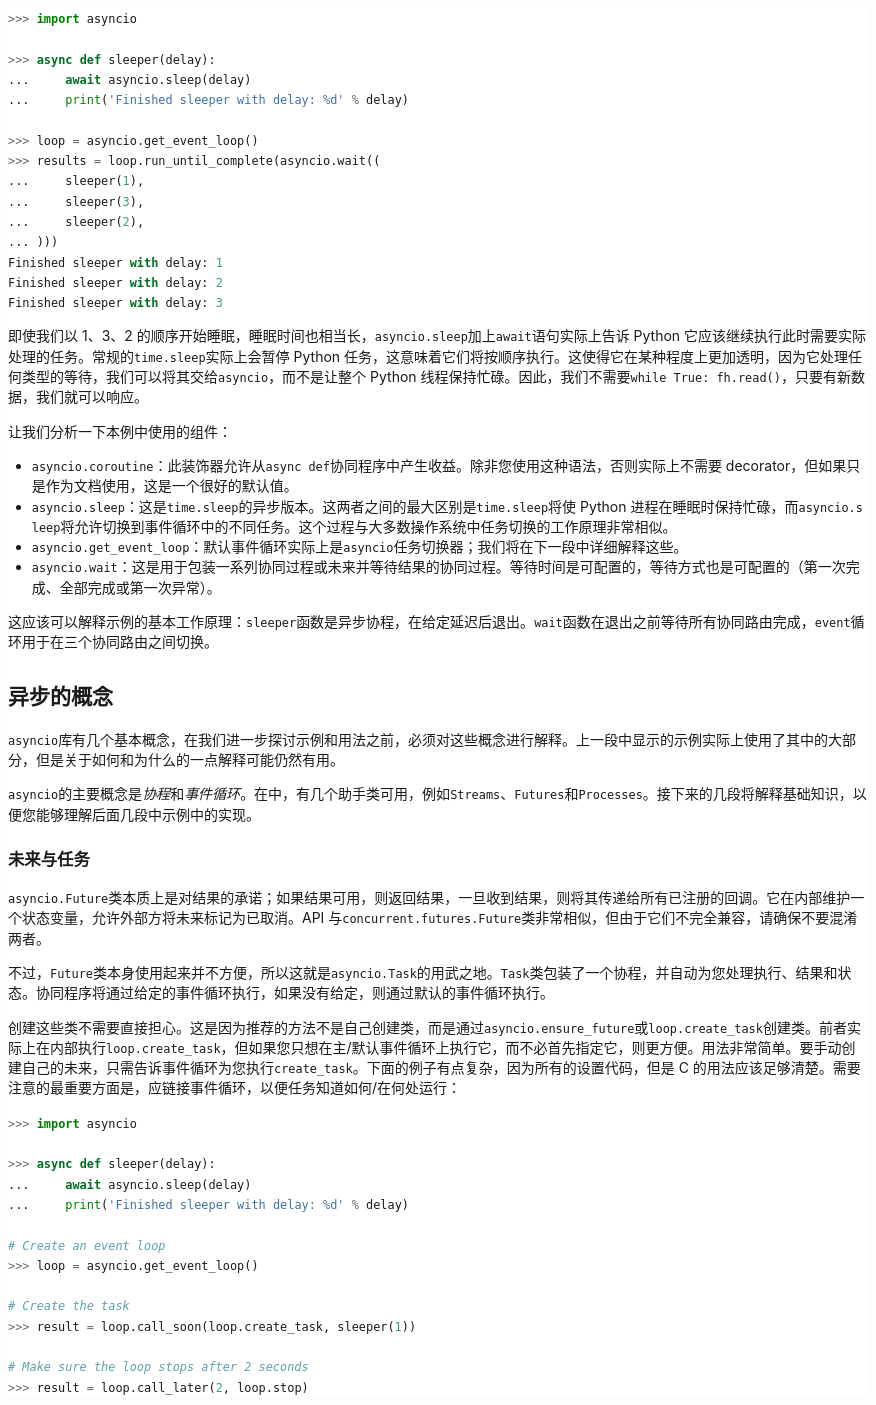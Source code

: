 ```py
>>> import asyncio

>>> async def sleeper(delay):
...     await asyncio.sleep(delay)
...     print('Finished sleeper with delay: %d' % delay)

>>> loop = asyncio.get_event_loop()
>>> results = loop.run_until_complete(asyncio.wait((
...     sleeper(1),
...     sleeper(3),
...     sleeper(2),
... )))
Finished sleeper with delay: 1
Finished sleeper with delay: 2
Finished sleeper with delay: 3

```

即使我们以 1、3、2 的顺序开始睡眠，睡眠时间也相当长，`asyncio.sleep`加上`await`语句实际上告诉 Python 它应该继续执行此时需要实际处理的任务。常规的`time.sleep`实际上会暂停 Python 任务，这意味着它们将按顺序执行。这使得它在某种程度上更加透明，因为它处理任何类型的等待，我们可以将其交给`asyncio`，而不是让整个 Python 线程保持忙碌。因此，我们不需要`while True: fh.read()`，只要有新数据，我们就可以响应。

让我们分析一下本例中使用的组件：

*   `asyncio.coroutine`：此装饰器允许从`async def`协同程序中产生收益。除非您使用这种语法，否则实际上不需要 decorator，但如果只是作为文档使用，这是一个很好的默认值。
*   `asyncio.sleep`：这是`time.sleep`的异步版本。这两者之间的最大区别是`time.sleep`将使 Python 进程在睡眠时保持忙碌，而`asyncio.sleep`将允许切换到事件循环中的不同任务。这个过程与大多数操作系统中任务切换的工作原理非常相似。
*   `asyncio.get_event_loop`：默认事件循环实际上是`asyncio`任务切换器；我们将在下一段中详细解释这些。
*   `asyncio.wait`：这是用于包装一系列协同过程或未来并等待结果的协同过程。等待时间是可配置的，等待方式也是可配置的（第一次完成、全部完成或第一次异常）。

这应该可以解释示例的基本工作原理：`sleeper`函数是异步协程，在给定延迟后退出。`wait`函数在退出之前等待所有协同路由完成，`event`循环用于在三个协同路由之间切换。

## 异步的概念

`asyncio`库有几个基本概念，在我们进一步探讨示例和用法之前，必须对这些概念进行解释。上一段中显示的示例实际上使用了其中的大部分，但是关于如何和为什么的一点解释可能仍然有用。

`asyncio`的主要概念是*协程*和*事件循环*。在中，有几个助手类可用，例如`Streams`、`Futures`和`Processes`。接下来的几段将解释基础知识，以便您能够理解后面几段中示例中的实现。

### 未来与任务

`asyncio.Future`类本质上是对结果的承诺；如果结果可用，则返回结果，一旦收到结果，则将其传递给所有已注册的回调。它在内部维护一个状态变量，允许外部方将未来标记为已取消。API 与`concurrent.futures.Future`类非常相似，但由于它们不完全兼容，请确保不要混淆两者。

不过，`Future`类本身使用起来并不方便，所以这就是`asyncio.Task`的用武之地。`Task`类包装了一个协程，并自动为您处理执行、结果和状态。协同程序将通过给定的事件循环执行，如果没有给定，则通过默认的事件循环执行。

创建这些类不需要直接担心。这是因为推荐的方法不是自己创建类，而是通过`asyncio.ensure_future`或`loop.create_task`创建类。前者实际上在内部执行`loop.create_task`，但如果您只想在主/默认事件循环上执行它，而不必首先指定它，则更方便。用法非常简单。要手动创建自己的未来，只需告诉事件循环为您执行`create_task`。下面的例子有点复杂，因为所有的设置代码，但是 C 的用法应该足够清楚。需要注意的最重要方面是，应链接事件循环，以便任务知道如何/在何处运行：

```py
>>> import asyncio

>>> async def sleeper(delay):
...     await asyncio.sleep(delay)
...     print('Finished sleeper with delay: %d' % delay)

# Create an event loop
>>> loop = asyncio.get_event_loop()

# Create the task
>>> result = loop.call_soon(loop.create_task, sleeper(1))

# Make sure the loop stops after 2 seconds
>>> result = loop.call_later(2, loop.stop)
```